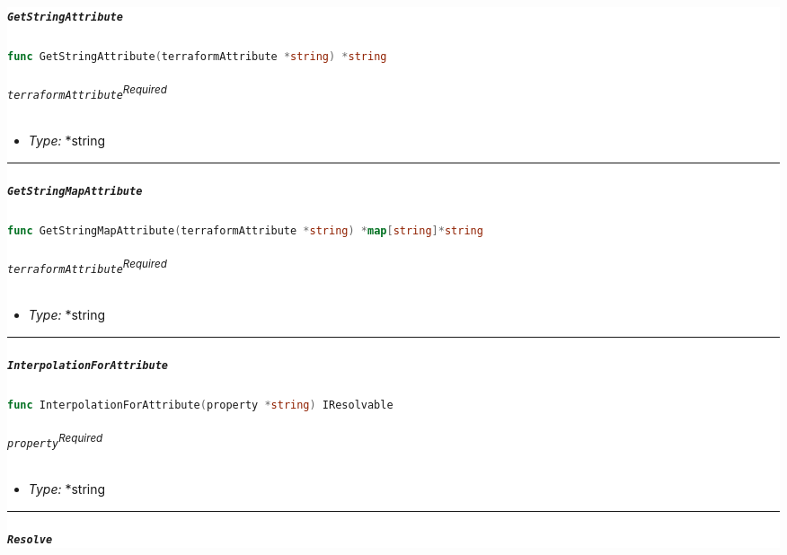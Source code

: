 ##### `GetStringAttribute` <a name="GetStringAttribute" id="@cdktf/provider-cloudflare.dataCloudflareZeroTrustDlpEntry.DataCloudflareZeroTrustDlpEntryPatternOutputReference.getStringAttribute"></a>

```go
func GetStringAttribute(terraformAttribute *string) *string
```

###### `terraformAttribute`<sup>Required</sup> <a name="terraformAttribute" id="@cdktf/provider-cloudflare.dataCloudflareZeroTrustDlpEntry.DataCloudflareZeroTrustDlpEntryPatternOutputReference.getStringAttribute.parameter.terraformAttribute"></a>

- *Type:* *string

---

##### `GetStringMapAttribute` <a name="GetStringMapAttribute" id="@cdktf/provider-cloudflare.dataCloudflareZeroTrustDlpEntry.DataCloudflareZeroTrustDlpEntryPatternOutputReference.getStringMapAttribute"></a>

```go
func GetStringMapAttribute(terraformAttribute *string) *map[string]*string
```

###### `terraformAttribute`<sup>Required</sup> <a name="terraformAttribute" id="@cdktf/provider-cloudflare.dataCloudflareZeroTrustDlpEntry.DataCloudflareZeroTrustDlpEntryPatternOutputReference.getStringMapAttribute.parameter.terraformAttribute"></a>

- *Type:* *string

---

##### `InterpolationForAttribute` <a name="InterpolationForAttribute" id="@cdktf/provider-cloudflare.dataCloudflareZeroTrustDlpEntry.DataCloudflareZeroTrustDlpEntryPatternOutputReference.interpolationForAttribute"></a>

```go
func InterpolationForAttribute(property *string) IResolvable
```

###### `property`<sup>Required</sup> <a name="property" id="@cdktf/provider-cloudflare.dataCloudflareZeroTrustDlpEntry.DataCloudflareZeroTrustDlpEntryPatternOutputReference.interpolationForAttribute.parameter.property"></a>

- *Type:* *string

---

##### `Resolve` <a name="Resolve" id="@cdktf/provider-cloudflare.dataCloudflareZeroTrustDlpEntry.DataCloudflareZeroTrustDlpEntryPatternOutputReference.resolve"></a>

